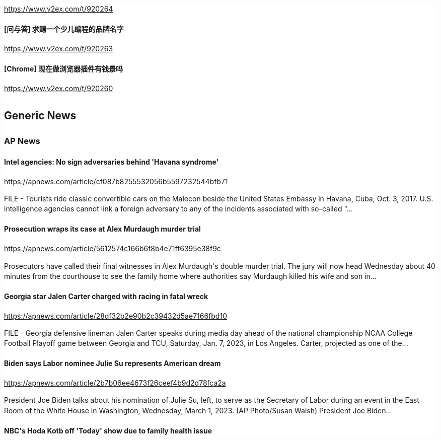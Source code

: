 https://www.v2ex.com/t/920264

#### \[问与答\] 求赐一个少儿编程的品牌名字

https://www.v2ex.com/t/920263

#### \[Chrome\] 现在做浏览器插件有钱景吗

https://www.v2ex.com/t/920260

## Generic News

### AP News

#### Intel agencies: No sign adversaries behind 'Havana syndrome'

https://apnews.com/article/cf087b8255532056b5597232544bfb71

FILE - Tourists ride classic convertible cars on the Malecon beside the
United States Embassy in Havana, Cuba, Oct. 3, 2017. U.S. intelligence
agencies cannot link a foreign adversary to any of the incidents
associated with so-called "\...

#### Prosecution wraps its case at Alex Murdaugh murder trial

https://apnews.com/article/5612574c166b6f8b4e71ff6395e38f9c

Prosecutors have called their final witnesses in Alex Murdaugh's double
murder trial. The jury will now head Wednesday about 40 minutes from the
courthouse to see the family home where authorities say Murdaugh killed
his wife and son in\...

#### Georgia star Jalen Carter charged with racing in fatal wreck

https://apnews.com/article/28df32b2e90b2c39432d5ae7166fbd10

FILE - Georgia defensive lineman Jalen Carter speaks during media day
ahead of the national championship NCAA College Football Playoff game
between Georgia and TCU, Saturday, Jan. 7, 2023, in Los Angeles. Carter,
projected as one of the\...

#### Biden says Labor nominee Julie Su represents American dream

https://apnews.com/article/2b7b06ee4673f26ceef4b9d2d78fca2a

President Joe Biden talks about his nomination of Julie Su, left, to
serve as the Secretary of Labor during an event in the East Room of the
White House in Washington, Wednesday, March 1, 2023. (AP Photo/Susan
Walsh) President Joe Biden\...

#### NBC's Hoda Kotb off 'Today' show due to family health issue
